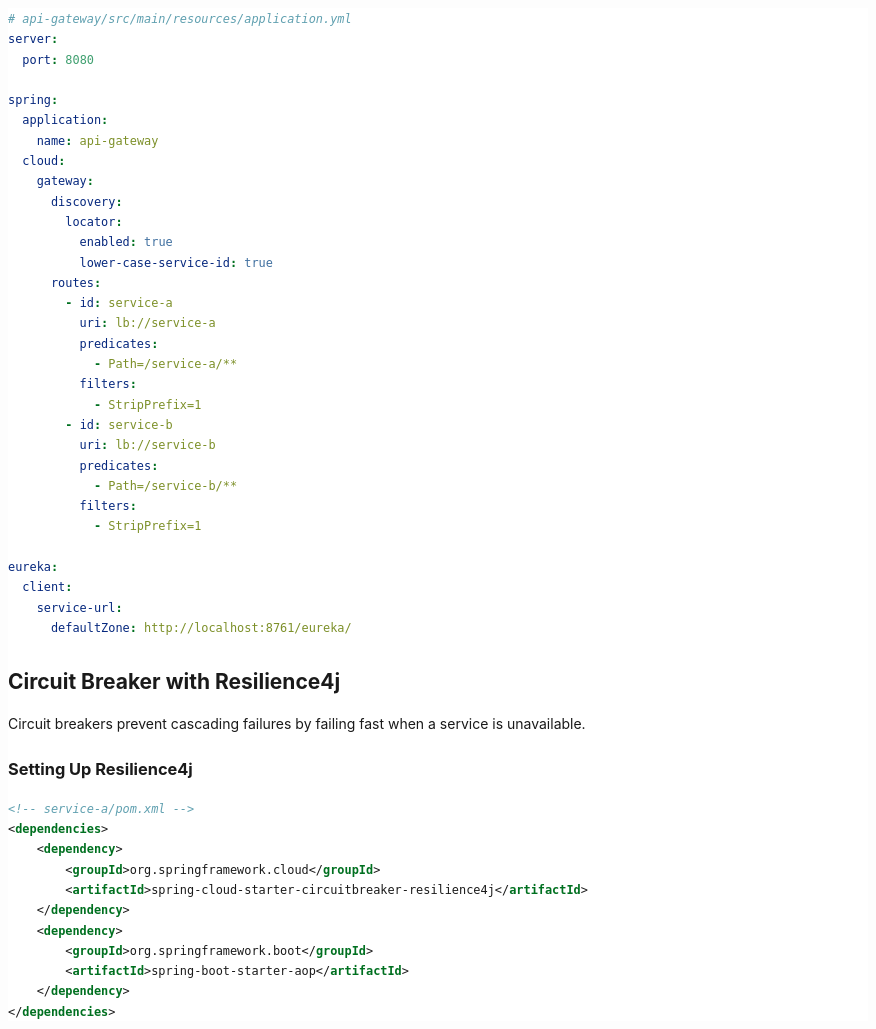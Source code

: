 ```yaml
# api-gateway/src/main/resources/application.yml
server:
  port: 8080

spring:
  application:
    name: api-gateway
  cloud:
    gateway:
      discovery:
        locator:
          enabled: true
          lower-case-service-id: true
      routes:
        - id: service-a
          uri: lb://service-a
          predicates:
            - Path=/service-a/**
          filters:
            - StripPrefix=1
        - id: service-b
          uri: lb://service-b
          predicates:
            - Path=/service-b/**
          filters:
            - StripPrefix=1

eureka:
  client:
    service-url:
      defaultZone: http://localhost:8761/eureka/
```

## Circuit Breaker with Resilience4j

Circuit breakers prevent cascading failures by failing fast when a service is unavailable.

### Setting Up Resilience4j

```xml
<!-- service-a/pom.xml -->
<dependencies>
    <dependency>
        <groupId>org.springframework.cloud</groupId>
        <artifactId>spring-cloud-starter-circuitbreaker-resilience4j</artifactId>
    </dependency>
    <dependency>
        <groupId>org.springframework.boot</groupId>
        <artifactId>spring-boot-starter-aop</artifactId>
    </dependency>
</dependencies>
```
